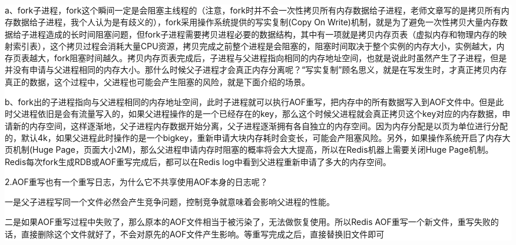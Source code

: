 a、fork子进程，fork这个瞬间一定是会阻塞主线程的（注意，fork时并不会一次性拷贝所有内存数据给子进程，老师文章写的是拷贝所有内存数据给子进程，我个人认为是有歧义的），fork采用操作系统提供的写实复制(Copy On Write)机制，就是为了避免一次性拷贝大量内存数据给子进程造成的长时间阻塞问题，但fork子进程需要拷贝进程必要的数据结构，其中有一项就是拷贝内存页表（虚拟内存和物理内存的映射索引表），这个拷贝过程会消耗大量CPU资源，拷贝完成之前整个进程是会阻塞的，阻塞时间取决于整个实例的内存大小，实例越大，内存页表越大，fork阻塞时间越久。拷贝内存页表完成后，子进程与父进程指向相同的内存地址空间，也就是说此时虽然产生了子进程，但是并没有申请与父进程相同的内存大小。那什么时候父子进程才会真正内存分离呢？“写实复制”顾名思义，就是在写发生时，才真正拷贝内存真正的数据，这个过程中，父进程也可能会产生阻塞的风险，就是下面介绍的场景。

b、fork出的子进程指向与父进程相同的内存地址空间，此时子进程就可以执行AOF重写，把内存中的所有数据写入到AOF文件中。但是此时父进程依旧是会有流量写入的，如果父进程操作的是一个已经存在的key，那么这个时候父进程就会真正拷贝这个key对应的内存数据，申请新的内存空间，这样逐渐地，父子进程内存数据开始分离，父子进程逐渐拥有各自独立的内存空间。因为内存分配是以页为单位进行分配的，默认4k，如果父进程此时操作的是一个bigkey，重新申请大块内存耗时会变长，可能会产阻塞风险。另外，如果操作系统开启了内存大页机制(Huge Page，页面大小2M)，那么父进程申请内存时阻塞的概率将会大大提高，所以在Redis机器上需要关闭Huge Page机制。Redis每次fork生成RDB或AOF重写完成后，都可以在Redis log中看到父进程重新申请了多大的内存空间。

2.AOF重写也有一个重写日志，为什么它不共享使用AOF本身的日志呢？

一是父子进程写同一个文件必然会产生竞争问题，控制竞争就意味着会影响父进程的性能。

二是如果AOF重写过程中失败了，那么原本的AOF文件相当于被污染了，无法做恢复使用。所以Redis AOF重写一个新文件，重写失败的话，直接删除这个文件就好了，不会对原先的AOF文件产生影响。等重写完成之后，直接替换旧文件即可

